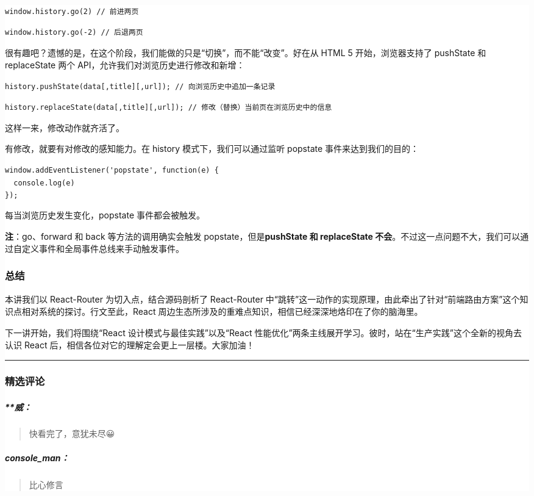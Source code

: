 </code></pre>
<pre class="lang-java" data-nodeid="1289"><code data-language="java">window.history.go(<span class="hljs-number">2</span>) <span class="hljs-comment">// 前进两页</span>
</code></pre>
<pre class="lang-java" data-nodeid="1290"><code data-language="java">window.history.go(-<span class="hljs-number">2</span>) <span class="hljs-comment">// 后退两页</span>
</code></pre>
<p data-nodeid="1291">很有趣吧？遗憾的是，在这个阶段，我们能做的只是“切换”，而不能“改变”。好在从 HTML 5 开始，浏览器支持了 pushState 和 replaceState 两个 API，允许我们对浏览历史进行修改和新增：</p>
<pre class="lang-java" data-nodeid="1292"><code data-language="java">history.pushState(data[,title][,url]); <span class="hljs-comment">// 向浏览历史中追加一条记录</span>
</code></pre>
<pre class="lang-java" data-nodeid="1293"><code data-language="java">history.replaceState(data[,title][,url]); <span class="hljs-comment">// 修改（替换）当前页在浏览历史中的信息</span>
</code></pre>
<p data-nodeid="1294">这样一来，修改动作就齐活了。</p>
<p data-nodeid="1295">有修改，就要有对修改的感知能力。在 history 模式下，我们可以通过监听 popstate 事件来达到我们的目的：</p>
<pre class="lang-java" data-nodeid="1296"><code data-language="java">window.addEventListener(<span class="hljs-string">'popstate'</span>, function(e) {
  console.log(e)
});
</code></pre>
<p data-nodeid="1297">每当浏览历史发生变化，popstate 事件都会被触发。</p>
<p data-nodeid="1298"><strong data-nodeid="1481">注</strong>：go、forward 和 back 等方法的调用确实会触发 popstate，但是<strong data-nodeid="1482">pushState 和 replaceState 不会</strong>。不过这一点问题不大，我们可以通过自定义事件和全局事件总线来手动触发事件。</p>
<h3 data-nodeid="1299">总结</h3>
<p data-nodeid="1300">本讲我们以 React-Router 为切入点，结合源码剖析了 React-Router 中“跳转”这一动作的实现原理，由此牵出了针对“前端路由方案”这个知识点相对系统的探讨。行文至此，React 周边生态所涉及的重难点知识，相信已经深深地烙印在了你的脑海里。</p>
<p data-nodeid="1301" class="">下一讲开始，我们将围绕“React 设计模式与最佳实践”以及“React 性能优化”两条主线展开学习。彼时，站在“生产实践”这个全新的视角去认识 React 后，相信各位对它的理解定会更上一层楼。大家加油！</p>

---

### 精选评论

##### **威：
> 快看完了，意犹未尽😀

##### console_man：
> 比心修言

